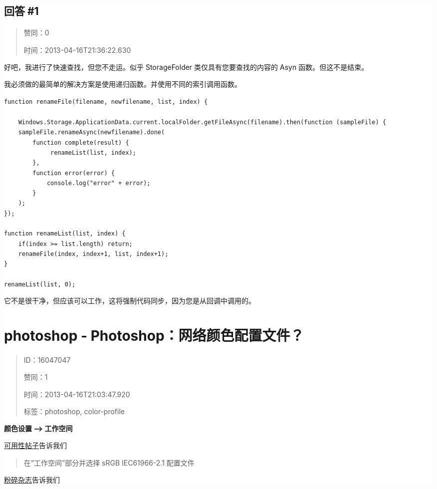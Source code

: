 ## 回答 #1

> 赞同：0
> 
> 时间：2013-04-16T21:36:22.630

好吧，我进行了快速查找，但您不走运。似乎 StorageFolder 类仅具有您要查找的内容的 Asyn 函数。但这不是结束。

我必须做的最简单的解决方案是使用递归函数。并使用不同的索引调用函数。

```
function renameFile(filename, newfilename, list, index) {

    Windows.Storage.ApplicationData.current.localFolder.getFileAsync(filename).then(function (sampleFile) {
    sampleFile.renameAsync(newfilename).done(
        function complete(result) {
             renameList(list, index);
        },
        function error(error) {
            console.log("error" + error);
        }
    );
});

function renameList(list, index) {
    if(index >= list.length) return;
    renameFile(index, index+1, list, index+1);
}

renameList(list, 0); 
```

它不是很干净，但应该可以工作，这将强制代码同步，因为您是从回调中调用的。

# photoshop - Photoshop：网络颜色配置文件？

> ID：16047047
> 
> 赞同：1
> 
> 时间：2013-04-16T21:03:47.920
> 
> 标签：photoshop, color-profile

**颜色设置 --> 工作空间**

[可用性帖子](http://www.usabilitypost.com/2008/07/30/photoshop-color-profiles-for-web-images/)告诉我们

> 在“工作空间”部分并选择 sRGB IEC61966-2.1 配置文件

[粉碎杂志](http://www.smashingmagazine.com/2009/10/12/setting-up-photoshop-for-web-app-and-iphone-development/)告诉我们
